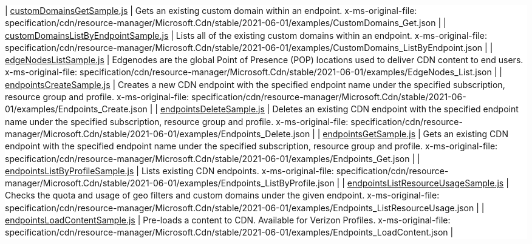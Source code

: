 | [customDomainsGetSample.js][customdomainsgetsample]                                                                         | Gets an existing custom domain within an endpoint. x-ms-original-file: specification/cdn/resource-manager/Microsoft.Cdn/stable/2021-06-01/examples/CustomDomains_Get.json                                                                                                                                                                                                                                                                                                                                                 |
| [customDomainsListByEndpointSample.js][customdomainslistbyendpointsample]                                                   | Lists all of the existing custom domains within an endpoint. x-ms-original-file: specification/cdn/resource-manager/Microsoft.Cdn/stable/2021-06-01/examples/CustomDomains_ListByEndpoint.json                                                                                                                                                                                                                                                                                                                            |
| [edgeNodesListSample.js][edgenodeslistsample]                                                                               | Edgenodes are the global Point of Presence (POP) locations used to deliver CDN content to end users. x-ms-original-file: specification/cdn/resource-manager/Microsoft.Cdn/stable/2021-06-01/examples/EdgeNodes_List.json                                                                                                                                                                                                                                                                                                  |
| [endpointsCreateSample.js][endpointscreatesample]                                                                           | Creates a new CDN endpoint with the specified endpoint name under the specified subscription, resource group and profile. x-ms-original-file: specification/cdn/resource-manager/Microsoft.Cdn/stable/2021-06-01/examples/Endpoints_Create.json                                                                                                                                                                                                                                                                           |
| [endpointsDeleteSample.js][endpointsdeletesample]                                                                           | Deletes an existing CDN endpoint with the specified endpoint name under the specified subscription, resource group and profile. x-ms-original-file: specification/cdn/resource-manager/Microsoft.Cdn/stable/2021-06-01/examples/Endpoints_Delete.json                                                                                                                                                                                                                                                                     |
| [endpointsGetSample.js][endpointsgetsample]                                                                                 | Gets an existing CDN endpoint with the specified endpoint name under the specified subscription, resource group and profile. x-ms-original-file: specification/cdn/resource-manager/Microsoft.Cdn/stable/2021-06-01/examples/Endpoints_Get.json                                                                                                                                                                                                                                                                           |
| [endpointsListByProfileSample.js][endpointslistbyprofilesample]                                                             | Lists existing CDN endpoints. x-ms-original-file: specification/cdn/resource-manager/Microsoft.Cdn/stable/2021-06-01/examples/Endpoints_ListByProfile.json                                                                                                                                                                                                                                                                                                                                                                |
| [endpointsListResourceUsageSample.js][endpointslistresourceusagesample]                                                     | Checks the quota and usage of geo filters and custom domains under the given endpoint. x-ms-original-file: specification/cdn/resource-manager/Microsoft.Cdn/stable/2021-06-01/examples/Endpoints_ListResourceUsage.json                                                                                                                                                                                                                                                                                                   |
| [endpointsLoadContentSample.js][endpointsloadcontentsample]                                                                 | Pre-loads a content to CDN. Available for Verizon Profiles. x-ms-original-file: specification/cdn/resource-manager/Microsoft.Cdn/stable/2021-06-01/examples/Endpoints_LoadContent.json                                                                                                                                                                                                                                                                                                                                    |

[donotnormalizeafdcustomdomainscreatesample]: https://github.com/Azure/azure-sdk-for-js/blob/main/sdk/cdn/arm-cdn/samples/v8/javascript/DoNotNormalizeAfdCustomDomainsCreateSample.js
[donotnormalizeafdcustomdomainsdeletesample]: https://github.com/Azure/azure-sdk-for-js/blob/main/sdk/cdn/arm-cdn/samples/v8/javascript/DoNotNormalizeAfdCustomDomainsDeleteSample.js
[donotnormalizeafdcustomdomainsgetsample]: https://github.com/Azure/azure-sdk-for-js/blob/main/sdk/cdn/arm-cdn/samples/v8/javascript/DoNotNormalizeAfdCustomDomainsGetSample.js
[donotnormalizeafdcustomdomainslistbyprofilesample]: https://github.com/Azure/azure-sdk-for-js/blob/main/sdk/cdn/arm-cdn/samples/v8/javascript/DoNotNormalizeAfdCustomDomainsListByProfileSample.js
[donotnormalizeafdcustomdomainsrefreshvalidationtokensample]: https://github.com/Azure/azure-sdk-for-js/blob/main/sdk/cdn/arm-cdn/samples/v8/javascript/DoNotNormalizeAfdCustomDomainsRefreshValidationTokenSample.js
[donotnormalizeafdcustomdomainsupdatesample]: https://github.com/Azure/azure-sdk-for-js/blob/main/sdk/cdn/arm-cdn/samples/v8/javascript/DoNotNormalizeAfdCustomDomainsUpdateSample.js
[donotnormalizeafdendpointscreatesample]: https://github.com/Azure/azure-sdk-for-js/blob/main/sdk/cdn/arm-cdn/samples/v8/javascript/DoNotNormalizeAfdEndpointsCreateSample.js
[donotnormalizeafdendpointsdeletesample]: https://github.com/Azure/azure-sdk-for-js/blob/main/sdk/cdn/arm-cdn/samples/v8/javascript/DoNotNormalizeAfdEndpointsDeleteSample.js
[donotnormalizeafdendpointsgetsample]: https://github.com/Azure/azure-sdk-for-js/blob/main/sdk/cdn/arm-cdn/samples/v8/javascript/DoNotNormalizeAfdEndpointsGetSample.js
[donotnormalizeafdendpointslistbyprofilesample]: https://github.com/Azure/azure-sdk-for-js/blob/main/sdk/cdn/arm-cdn/samples/v8/javascript/DoNotNormalizeAfdEndpointsListByProfileSample.js
[donotnormalizeafdendpointslistresourceusagesample]: https://github.com/Azure/azure-sdk-for-js/blob/main/sdk/cdn/arm-cdn/samples/v8/javascript/DoNotNormalizeAfdEndpointsListResourceUsageSample.js
[donotnormalizeafdendpointspurgecontentsample]: https://github.com/Azure/azure-sdk-for-js/blob/main/sdk/cdn/arm-cdn/samples/v8/javascript/DoNotNormalizeAfdEndpointsPurgeContentSample.js
[donotnormalizeafdendpointsupdatesample]: https://github.com/Azure/azure-sdk-for-js/blob/main/sdk/cdn/arm-cdn/samples/v8/javascript/DoNotNormalizeAfdEndpointsUpdateSample.js
[donotnormalizeafdendpointsvalidatecustomdomainsample]: https://github.com/Azure/azure-sdk-for-js/blob/main/sdk/cdn/arm-cdn/samples/v8/javascript/DoNotNormalizeAfdEndpointsValidateCustomDomainSample.js
[donotnormalizeafdorigingroupscreatesample]: https://github.com/Azure/azure-sdk-for-js/blob/main/sdk/cdn/arm-cdn/samples/v8/javascript/DoNotNormalizeAfdOriginGroupsCreateSample.js
[donotnormalizeafdorigingroupsdeletesample]: https://github.com/Azure/azure-sdk-for-js/blob/main/sdk/cdn/arm-cdn/samples/v8/javascript/DoNotNormalizeAfdOriginGroupsDeleteSample.js
[donotnormalizeafdorigingroupsgetsample]: https://github.com/Azure/azure-sdk-for-js/blob/main/sdk/cdn/arm-cdn/samples/v8/javascript/DoNotNormalizeAfdOriginGroupsGetSample.js
[donotnormalizeafdorigingroupslistbyprofilesample]: https://github.com/Azure/azure-sdk-for-js/blob/main/sdk/cdn/arm-cdn/samples/v8/javascript/DoNotNormalizeAfdOriginGroupsListByProfileSample.js
[donotnormalizeafdorigingroupslistresourceusagesample]: https://github.com/Azure/azure-sdk-for-js/blob/main/sdk/cdn/arm-cdn/samples/v8/javascript/DoNotNormalizeAfdOriginGroupsListResourceUsageSample.js
[donotnormalizeafdorigingroupsupdatesample]: https://github.com/Azure/azure-sdk-for-js/blob/main/sdk/cdn/arm-cdn/samples/v8/javascript/DoNotNormalizeAfdOriginGroupsUpdateSample.js
[donotnormalizeafdoriginscreatesample]: https://github.com/Azure/azure-sdk-for-js/blob/main/sdk/cdn/arm-cdn/samples/v8/javascript/DoNotNormalizeAfdOriginsCreateSample.js
[donotnormalizeafdoriginsdeletesample]: https://github.com/Azure/azure-sdk-for-js/blob/main/sdk/cdn/arm-cdn/samples/v8/javascript/DoNotNormalizeAfdOriginsDeleteSample.js
[donotnormalizeafdoriginsgetsample]: https://github.com/Azure/azure-sdk-for-js/blob/main/sdk/cdn/arm-cdn/samples/v8/javascript/DoNotNormalizeAfdOriginsGetSample.js
[donotnormalizeafdoriginslistbyorigingroupsample]: https://github.com/Azure/azure-sdk-for-js/blob/main/sdk/cdn/arm-cdn/samples/v8/javascript/DoNotNormalizeAfdOriginsListByOriginGroupSample.js
[donotnormalizeafdoriginsupdatesample]: https://github.com/Azure/azure-sdk-for-js/blob/main/sdk/cdn/arm-cdn/samples/v8/javascript/DoNotNormalizeAfdOriginsUpdateSample.js
[donotnormalizeafdprofilescheckhostnameavailabilitysample]: https://github.com/Azure/azure-sdk-for-js/blob/main/sdk/cdn/arm-cdn/samples/v8/javascript/DoNotNormalizeAfdProfilesCheckHostNameAvailabilitySample.js
[donotnormalizeafdprofileslistresourceusagesample]: https://github.com/Azure/azure-sdk-for-js/blob/main/sdk/cdn/arm-cdn/samples/v8/javascript/DoNotNormalizeAfdProfilesListResourceUsageSample.js
[checkendpointnameavailabilitysample]: https://github.com/Azure/azure-sdk-for-js/blob/main/sdk/cdn/arm-cdn/samples/v8/javascript/checkEndpointNameAvailabilitySample.js
[checknameavailabilitysample]: https://github.com/Azure/azure-sdk-for-js/blob/main/sdk/cdn/arm-cdn/samples/v8/javascript/checkNameAvailabilitySample.js
[checknameavailabilitywithsubscriptionsample]: https://github.com/Azure/azure-sdk-for-js/blob/main/sdk/cdn/arm-cdn/samples/v8/javascript/checkNameAvailabilityWithSubscriptionSample.js
[customdomainscreatesample]: https://github.com/Azure/azure-sdk-for-js/blob/main/sdk/cdn/arm-cdn/samples/v8/javascript/customDomainsCreateSample.js
[customdomainsdeletesample]: https://github.com/Azure/azure-sdk-for-js/blob/main/sdk/cdn/arm-cdn/samples/v8/javascript/customDomainsDeleteSample.js
[customdomainsdisablecustomhttpssample]: https://github.com/Azure/azure-sdk-for-js/blob/main/sdk/cdn/arm-cdn/samples/v8/javascript/customDomainsDisableCustomHttpsSample.js
[customdomainsenablecustomhttpssample]: https://github.com/Azure/azure-sdk-for-js/blob/main/sdk/cdn/arm-cdn/samples/v8/javascript/customDomainsEnableCustomHttpsSample.js
[customdomainsgetsample]: https://github.com/Azure/azure-sdk-for-js/blob/main/sdk/cdn/arm-cdn/samples/v8/javascript/customDomainsGetSample.js
[customdomainslistbyendpointsample]: https://github.com/Azure/azure-sdk-for-js/blob/main/sdk/cdn/arm-cdn/samples/v8/javascript/customDomainsListByEndpointSample.js
[edgenodeslistsample]: https://github.com/Azure/azure-sdk-for-js/blob/main/sdk/cdn/arm-cdn/samples/v8/javascript/edgeNodesListSample.js
[endpointscreatesample]: https://github.com/Azure/azure-sdk-for-js/blob/main/sdk/cdn/arm-cdn/samples/v8/javascript/endpointsCreateSample.js
[endpointsdeletesample]: https://github.com/Azure/azure-sdk-for-js/blob/main/sdk/cdn/arm-cdn/samples/v8/javascript/endpointsDeleteSample.js
[endpointsgetsample]: https://github.com/Azure/azure-sdk-for-js/blob/main/sdk/cdn/arm-cdn/samples/v8/javascript/endpointsGetSample.js
[endpointslistbyprofilesample]: https://github.com/Azure/azure-sdk-for-js/blob/main/sdk/cdn/arm-cdn/samples/v8/javascript/endpointsListByProfileSample.js
[endpointslistresourceusagesample]: https://github.com/Azure/azure-sdk-for-js/blob/main/sdk/cdn/arm-cdn/samples/v8/javascript/endpointsListResourceUsageSample.js
[endpointsloadcontentsample]: https://github.com/Azure/azure-sdk-for-js/blob/main/sdk/cdn/arm-cdn/samples/v8/javascript/endpointsLoadContentSample.js
[endpointspurgecontentsample]: https://github.com/Azure/azure-sdk-for-js/blob/main/sdk/cdn/arm-cdn/samples/v8/javascript/endpointsPurgeContentSample.js
[endpointsstartsample]: https://github.com/Azure/azure-sdk-for-js/blob/main/sdk/cdn/arm-cdn/samples/v8/javascript/endpointsStartSample.js
[endpointsstopsample]: https://github.com/Azure/azure-sdk-for-js/blob/main/sdk/cdn/arm-cdn/samples/v8/javascript/endpointsStopSample.js
[endpointsupdatesample]: https://github.com/Azure/azure-sdk-for-js/blob/main/sdk/cdn/arm-cdn/samples/v8/javascript/endpointsUpdateSample.js
[endpointsvalidatecustomdomainsample]: https://github.com/Azure/azure-sdk-for-js/blob/main/sdk/cdn/arm-cdn/samples/v8/javascript/endpointsValidateCustomDomainSample.js
[loganalyticsgetloganalyticslocationssample]: https://github.com/Azure/azure-sdk-for-js/blob/main/sdk/cdn/arm-cdn/samples/v8/javascript/logAnalyticsGetLogAnalyticsLocationsSample.js
[loganalyticsgetloganalyticsmetricssample]: https://github.com/Azure/azure-sdk-for-js/blob/main/sdk/cdn/arm-cdn/samples/v8/javascript/logAnalyticsGetLogAnalyticsMetricsSample.js
[loganalyticsgetloganalyticsrankingssample]: https://github.com/Azure/azure-sdk-for-js/blob/main/sdk/cdn/arm-cdn/samples/v8/javascript/logAnalyticsGetLogAnalyticsRankingsSample.js
[loganalyticsgetloganalyticsresourcessample]: https://github.com/Azure/azure-sdk-for-js/blob/main/sdk/cdn/arm-cdn/samples/v8/javascript/logAnalyticsGetLogAnalyticsResourcesSample.js
[loganalyticsgetwafloganalyticsmetricssample]: https://github.com/Azure/azure-sdk-for-js/blob/main/sdk/cdn/arm-cdn/samples/v8/javascript/logAnalyticsGetWafLogAnalyticsMetricsSample.js
[loganalyticsgetwafloganalyticsrankingssample]: https://github.com/Azure/azure-sdk-for-js/blob/main/sdk/cdn/arm-cdn/samples/v8/javascript/logAnalyticsGetWafLogAnalyticsRankingsSample.js
[managedrulesetslistsample]: https://github.com/Azure/azure-sdk-for-js/blob/main/sdk/cdn/arm-cdn/samples/v8/javascript/managedRuleSetsListSample.js
[operationslistsample]: https://github.com/Azure/azure-sdk-for-js/blob/main/sdk/cdn/arm-cdn/samples/v8/javascript/operationsListSample.js
[origingroupscreatesample]: https://github.com/Azure/azure-sdk-for-js/blob/main/sdk/cdn/arm-cdn/samples/v8/javascript/originGroupsCreateSample.js
[origingroupsdeletesample]: https://github.com/Azure/azure-sdk-for-js/blob/main/sdk/cdn/arm-cdn/samples/v8/javascript/originGroupsDeleteSample.js
[origingroupsgetsample]: https://github.com/Azure/azure-sdk-for-js/blob/main/sdk/cdn/arm-cdn/samples/v8/javascript/originGroupsGetSample.js
[origingroupslistbyendpointsample]: https://github.com/Azure/azure-sdk-for-js/blob/main/sdk/cdn/arm-cdn/samples/v8/javascript/originGroupsListByEndpointSample.js
[origingroupsupdatesample]: https://github.com/Azure/azure-sdk-for-js/blob/main/sdk/cdn/arm-cdn/samples/v8/javascript/originGroupsUpdateSample.js
[originscreatesample]: https://github.com/Azure/azure-sdk-for-js/blob/main/sdk/cdn/arm-cdn/samples/v8/javascript/originsCreateSample.js
[originsdeletesample]: https://github.com/Azure/azure-sdk-for-js/blob/main/sdk/cdn/arm-cdn/samples/v8/javascript/originsDeleteSample.js
[originsgetsample]: https://github.com/Azure/azure-sdk-for-js/blob/main/sdk/cdn/arm-cdn/samples/v8/javascript/originsGetSample.js
[originslistbyendpointsample]: https://github.com/Azure/azure-sdk-for-js/blob/main/sdk/cdn/arm-cdn/samples/v8/javascript/originsListByEndpointSample.js
[originsupdatesample]: https://github.com/Azure/azure-sdk-for-js/blob/main/sdk/cdn/arm-cdn/samples/v8/javascript/originsUpdateSample.js
[policiescreateorupdatesample]: https://github.com/Azure/azure-sdk-for-js/blob/main/sdk/cdn/arm-cdn/samples/v8/javascript/policiesCreateOrUpdateSample.js
[policiesdeletesample]: https://github.com/Azure/azure-sdk-for-js/blob/main/sdk/cdn/arm-cdn/samples/v8/javascript/policiesDeleteSample.js
[policiesgetsample]: https://github.com/Azure/azure-sdk-for-js/blob/main/sdk/cdn/arm-cdn/samples/v8/javascript/policiesGetSample.js
[policieslistsample]: https://github.com/Azure/azure-sdk-for-js/blob/main/sdk/cdn/arm-cdn/samples/v8/javascript/policiesListSample.js
[policiesupdatesample]: https://github.com/Azure/azure-sdk-for-js/blob/main/sdk/cdn/arm-cdn/samples/v8/javascript/policiesUpdateSample.js
[profilescreatesample]: https://github.com/Azure/azure-sdk-for-js/blob/main/sdk/cdn/arm-cdn/samples/v8/javascript/profilesCreateSample.js
[profilesdeletesample]: https://github.com/Azure/azure-sdk-for-js/blob/main/sdk/cdn/arm-cdn/samples/v8/javascript/profilesDeleteSample.js
[profilesgeneratessourisample]: https://github.com/Azure/azure-sdk-for-js/blob/main/sdk/cdn/arm-cdn/samples/v8/javascript/profilesGenerateSsoUriSample.js
[profilesgetsample]: https://github.com/Azure/azure-sdk-for-js/blob/main/sdk/cdn/arm-cdn/samples/v8/javascript/profilesGetSample.js
[profileslistbyresourcegroupsample]: https://github.com/Azure/azure-sdk-for-js/blob/main/sdk/cdn/arm-cdn/samples/v8/javascript/profilesListByResourceGroupSample.js
[profileslistresourceusagesample]: https://github.com/Azure/azure-sdk-for-js/blob/main/sdk/cdn/arm-cdn/samples/v8/javascript/profilesListResourceUsageSample.js
[profileslistsample]: https://github.com/Azure/azure-sdk-for-js/blob/main/sdk/cdn/arm-cdn/samples/v8/javascript/profilesListSample.js
[profileslistsupportedoptimizationtypessample]: https://github.com/Azure/azure-sdk-for-js/blob/main/sdk/cdn/arm-cdn/samples/v8/javascript/profilesListSupportedOptimizationTypesSample.js
[profilesupdatesample]: https://github.com/Azure/azure-sdk-for-js/blob/main/sdk/cdn/arm-cdn/samples/v8/javascript/profilesUpdateSample.js
[resourceusagelistsample]: https://github.com/Azure/azure-sdk-for-js/blob/main/sdk/cdn/arm-cdn/samples/v8/javascript/resourceUsageListSample.js
[routescreatesample]: https://github.com/Azure/azure-sdk-for-js/blob/main/sdk/cdn/arm-cdn/samples/v8/javascript/routesCreateSample.js
[routesdeletesample]: https://github.com/Azure/azure-sdk-for-js/blob/main/sdk/cdn/arm-cdn/samples/v8/javascript/routesDeleteSample.js
[routesgetsample]: https://github.com/Azure/azure-sdk-for-js/blob/main/sdk/cdn/arm-cdn/samples/v8/javascript/routesGetSample.js
[routeslistbyendpointsample]: https://github.com/Azure/azure-sdk-for-js/blob/main/sdk/cdn/arm-cdn/samples/v8/javascript/routesListByEndpointSample.js
[routesupdatesample]: https://github.com/Azure/azure-sdk-for-js/blob/main/sdk/cdn/arm-cdn/samples/v8/javascript/routesUpdateSample.js
[rulesetscreatesample]: https://github.com/Azure/azure-sdk-for-js/blob/main/sdk/cdn/arm-cdn/samples/v8/javascript/ruleSetsCreateSample.js
[rulesetsdeletesample]: https://github.com/Azure/azure-sdk-for-js/blob/main/sdk/cdn/arm-cdn/samples/v8/javascript/ruleSetsDeleteSample.js
[rulesetsgetsample]: https://github.com/Azure/azure-sdk-for-js/blob/main/sdk/cdn/arm-cdn/samples/v8/javascript/ruleSetsGetSample.js
[rulesetslistbyprofilesample]: https://github.com/Azure/azure-sdk-for-js/blob/main/sdk/cdn/arm-cdn/samples/v8/javascript/ruleSetsListByProfileSample.js
[rulesetslistresourceusagesample]: https://github.com/Azure/azure-sdk-for-js/blob/main/sdk/cdn/arm-cdn/samples/v8/javascript/ruleSetsListResourceUsageSample.js
[rulescreatesample]: https://github.com/Azure/azure-sdk-for-js/blob/main/sdk/cdn/arm-cdn/samples/v8/javascript/rulesCreateSample.js
[rulesdeletesample]: https://github.com/Azure/azure-sdk-for-js/blob/main/sdk/cdn/arm-cdn/samples/v8/javascript/rulesDeleteSample.js
[rulesgetsample]: https://github.com/Azure/azure-sdk-for-js/blob/main/sdk/cdn/arm-cdn/samples/v8/javascript/rulesGetSample.js
[ruleslistbyrulesetsample]: https://github.com/Azure/azure-sdk-for-js/blob/main/sdk/cdn/arm-cdn/samples/v8/javascript/rulesListByRuleSetSample.js
[rulesupdatesample]: https://github.com/Azure/azure-sdk-for-js/blob/main/sdk/cdn/arm-cdn/samples/v8/javascript/rulesUpdateSample.js
[secretscreatesample]: https://github.com/Azure/azure-sdk-for-js/blob/main/sdk/cdn/arm-cdn/samples/v8/javascript/secretsCreateSample.js
[secretsdeletesample]: https://github.com/Azure/azure-sdk-for-js/blob/main/sdk/cdn/arm-cdn/samples/v8/javascript/secretsDeleteSample.js
[secretsgetsample]: https://github.com/Azure/azure-sdk-for-js/blob/main/sdk/cdn/arm-cdn/samples/v8/javascript/secretsGetSample.js
[secretslistbyprofilesample]: https://github.com/Azure/azure-sdk-for-js/blob/main/sdk/cdn/arm-cdn/samples/v8/javascript/secretsListByProfileSample.js
[securitypoliciescreatesample]: https://github.com/Azure/azure-sdk-for-js/blob/main/sdk/cdn/arm-cdn/samples/v8/javascript/securityPoliciesCreateSample.js
[securitypoliciesdeletesample]: https://github.com/Azure/azure-sdk-for-js/blob/main/sdk/cdn/arm-cdn/samples/v8/javascript/securityPoliciesDeleteSample.js
[securitypoliciesgetsample]: https://github.com/Azure/azure-sdk-for-js/blob/main/sdk/cdn/arm-cdn/samples/v8/javascript/securityPoliciesGetSample.js
[securitypolicieslistbyprofilesample]: https://github.com/Azure/azure-sdk-for-js/blob/main/sdk/cdn/arm-cdn/samples/v8/javascript/securityPoliciesListByProfileSample.js
[securitypoliciespatchsample]: https://github.com/Azure/azure-sdk-for-js/blob/main/sdk/cdn/arm-cdn/samples/v8/javascript/securityPoliciesPatchSample.js
[validateprobesample]: https://github.com/Azure/azure-sdk-for-js/blob/main/sdk/cdn/arm-cdn/samples/v8/javascript/validateProbeSample.js
[validatesecretsample]: https://github.com/Azure/azure-sdk-for-js/blob/main/sdk/cdn/arm-cdn/samples/v8/javascript/validateSecretSample.js
[apiref]: https://docs.microsoft.com/javascript/api/@azure/arm-cdn?view=azure-node-preview
[freesub]: https://azure.microsoft.com/free/
[package]: https://github.com/Azure/azure-sdk-for-js/tree/main/sdk/cdn/arm-cdn/README.md